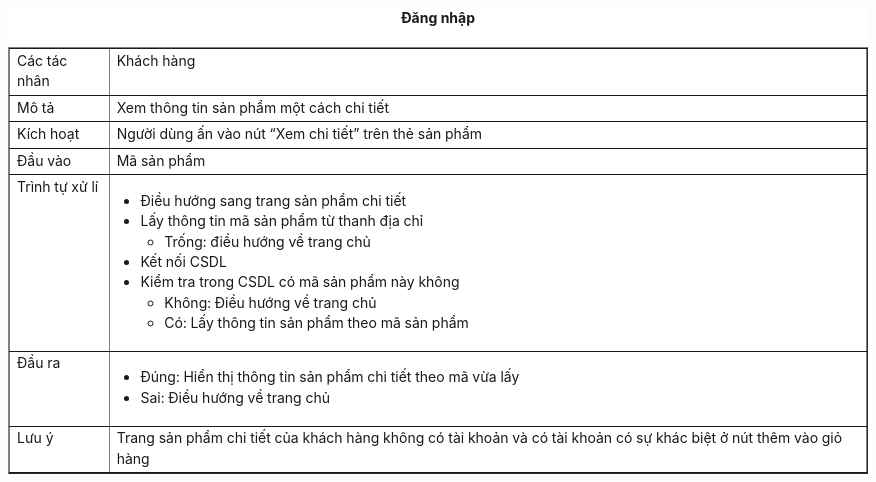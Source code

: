 <h4 align="center">Đăng nhập</h4>
<table border="1px solid white">
	<tr>
		<td>Các tác nhân</td>
		<td>Khách hàng</td>
	</tr>
	<tr>
		<td>Mô tả</td>
		<td>Xem thông tin sản phẩm một cách chi tiết</td>
	</tr>
	<tr>
		<td>Kích hoạt</td>
		<td>Người dùng ấn vào nút “Xem chi tiết” trên thẻ sản phẩm</td>
	</tr>
	<tr>
		<td>Đầu vào</td>
		<td>Mã sản phẩm</td>
	</tr>
	<tr>
		<td>Trình tự xử lí</td>
		<td>
			<ul>
				<li>Điều hướng sang trang sản phẩm chi tiết</li>
				<li>
					Lấy thông tin mã sản phẩm từ thanh địa chỉ
					<ul>
						<li>Trống: điều hướng về trang chủ</li>
					</ul>
				</li>
				<li>Kết nối CSDL</li>
				<li>
					Kiểm tra trong CSDL có mã sản phẩm này không
					<ul>
						<li>Không: Điều hướng về trang chủ</li>
						<li>Có: Lấy thông tin sản phẩm theo mã sản phẩm</li>
					</ul>
				</li>
			</ul>
		</td>
	</tr>
	<tr>
		<td>Đầu ra</td>
		<td>
			<ul>
				<li>Đúng: Hiển thị thông tin sản phẩm chi tiết theo mã vừa lấy</li>
				<li>Sai: Điều hướng về trang chủ</li>
			</ul>
		</td>
	</tr>
	<tr>
		<td>Lưu ý</td>
		<td>Trang sản phẩm chi tiết của khách hàng không có tài khoản và có tài khoản có sự khác biệt ở nút thêm vào giỏ hàng</td>
	</tr>
</table>
